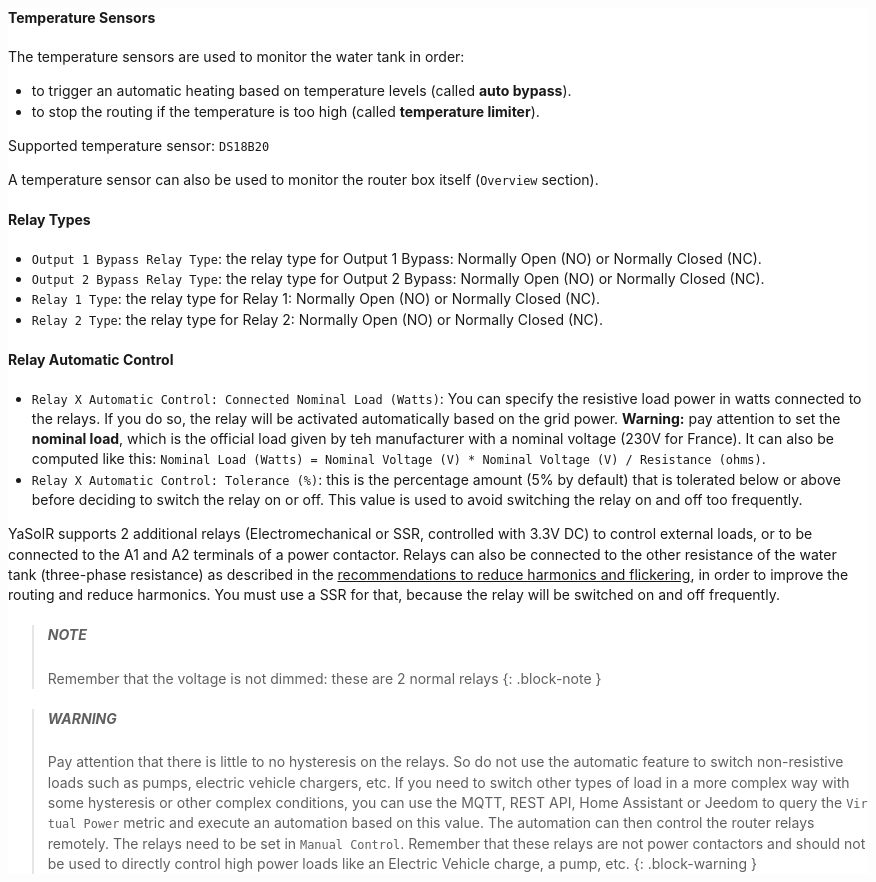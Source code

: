 #### Temperature Sensors

The temperature sensors are used to monitor the water tank in order:

- to trigger an automatic heating based on temperature levels (called **auto bypass**).
- to stop the routing if the temperature is too high (called **temperature limiter**).

Supported temperature sensor: `DS18B20`

A temperature sensor can also be used to monitor the router box itself (`Overview` section).

#### Relay Types

- `Output 1 Bypass Relay Type`: the relay type for Output 1 Bypass: Normally Open (NO) or Normally Closed (NC).
- `Output 2 Bypass Relay Type`: the relay type for Output 2 Bypass: Normally Open (NO) or Normally Closed (NC).
- `Relay 1 Type`: the relay type for Relay 1: Normally Open (NO) or Normally Closed (NC).
- `Relay 2 Type`: the relay type for Relay 2: Normally Open (NO) or Normally Closed (NC).

#### Relay Automatic Control

- `Relay X Automatic Control: Connected Nominal Load (Watts)`: You can specify the resistive load power in watts connected to the relays.
  If you do so, the relay will be activated automatically based on the grid power.
  **Warning:** pay attention to set the **nominal load**, which is the official load given by teh manufacturer with a nominal voltage (230V for France).
  It can also be computed like this: `Nominal Load (Watts) = Nominal Voltage (V) * Nominal Voltage (V) / Resistance (ohms)`.
- `Relay X Automatic Control: Tolerance (%)`: this is the percentage amount (5% by default) that is tolerated below or above before deciding to switch the relay on or off.
  This value is used to avoid switching the relay on and off too frequently.

YaSolR supports 2 additional relays (Electromechanical or SSR, controlled with 3.3V DC) to control external loads, or to be connected to the A1 and A2 terminals of a power contactor.
Relays can also be connected to the other resistance of the water tank (three-phase resistance) as described in the [recommendations to reduce harmonics and flickering](./overview#recommendations-to-reduce-harmonics-and-flickering), in order to improve the routing and reduce harmonics.
You must use a SSR for that, because the relay will be switched on and off frequently.

> ##### NOTE
>
> Remember that the voltage is not dimmed: these are 2 normal relays
{: .block-note }

> ##### WARNING
>
> Pay attention that there is little to no hysteresis on the relays.
> So do not use the automatic feature to switch non-resistive loads such as pumps, electric vehicle chargers, etc.
> If you need to switch other types of load in a more complex way with some hysteresis or other complex conditions, you can use the MQTT, REST API, Home Assistant or Jeedom to query the `Virtual Power` metric and execute an automation based on this value.
> The automation can then control the router relays remotely. The relays need to be set in `Manual Control`.
> Remember that these relays are not power contactors and should not be used to directly control high power loads like an Electric Vehicle charge, a pump, etc.
{: .block-warning }
